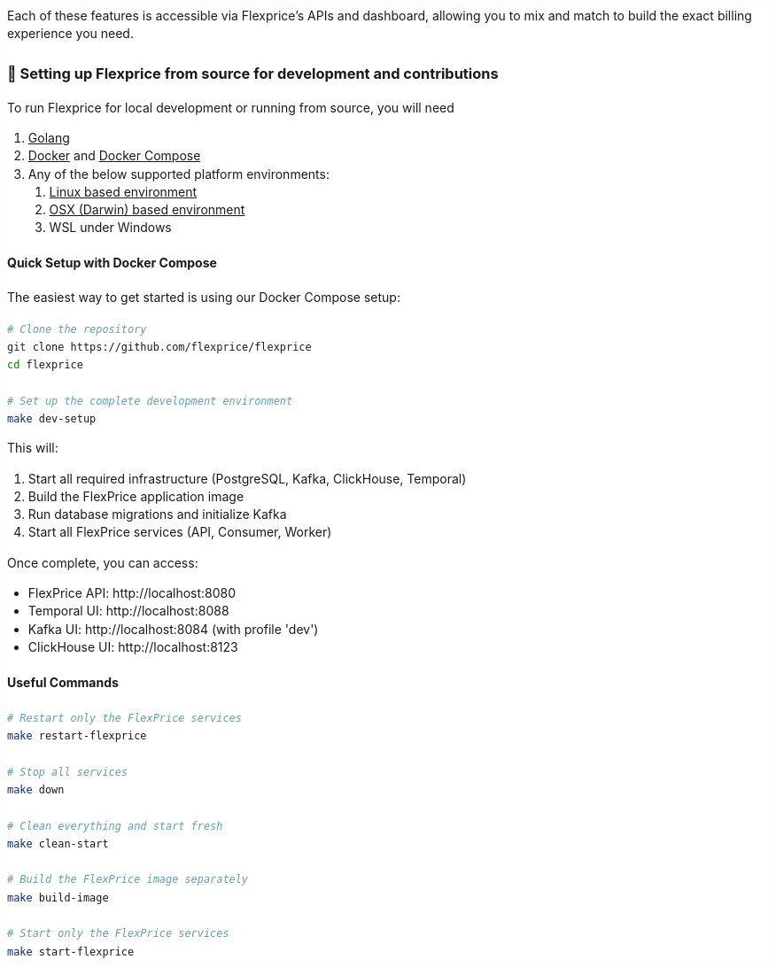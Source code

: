 Each of these features is accessible via Flexprice’s APIs and dashboard, allowing you to mix and match to build the exact billing experience you need.


### 🚀 Setting up Flexprice from source for development and contributions

To run Flexprice for local development or running from source, you will need

1. [Golang](https://go.dev/)
2. [Docker](https://www.docker.com/) and [Docker Compose](https://docs.docker.com/compose/)
3. Any of the below supported platform environments:
    1. [Linux based environment](https://en.wikipedia.org/wiki/Comparison_of_Linux_distributions)
    2. [OSX (Darwin) based environment](https://en.wikipedia.org/wiki/MacOS)
    3. WSL under Windows

#### Quick Setup with Docker Compose

The easiest way to get started is using our Docker Compose setup:

```bash
# Clone the repository
git clone https://github.com/flexprice/flexprice
cd flexprice

# Set up the complete development environment
make dev-setup
```

This will:
1. Start all required infrastructure (PostgreSQL, Kafka, ClickHouse, Temporal)
2. Build the FlexPrice application image
3. Run database migrations and initialize Kafka
4. Start all FlexPrice services (API, Consumer, Worker)

Once complete, you can access:
- FlexPrice API: http://localhost:8080
- Temporal UI: http://localhost:8088
- Kafka UI: http://localhost:8084 (with profile 'dev')
- ClickHouse UI: http://localhost:8123

#### Useful Commands

```bash
# Restart only the FlexPrice services
make restart-flexprice

# Stop all services
make down

# Clean everything and start fresh
make clean-start

# Build the FlexPrice image separately
make build-image

# Start only the FlexPrice services
make start-flexprice
```
